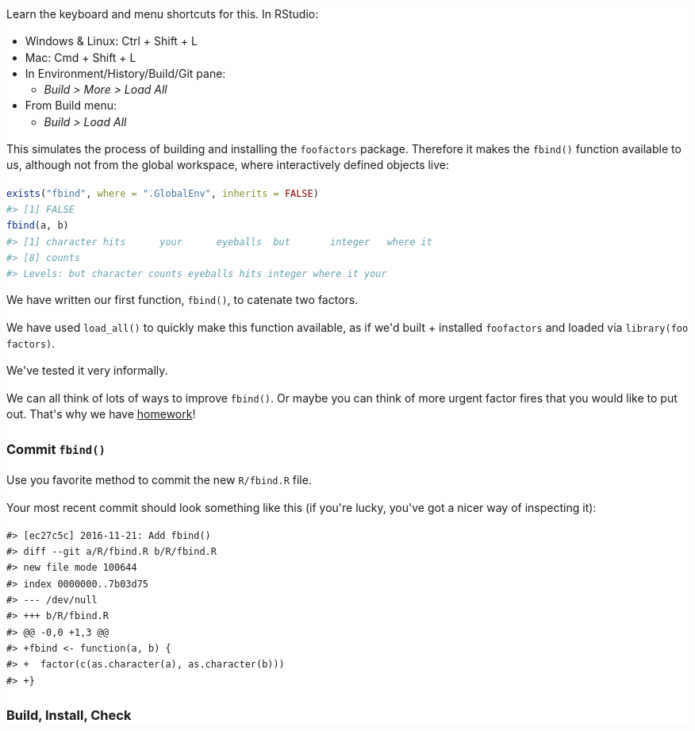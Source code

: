Learn the keyboard and menu shortcuts for this. In RStudio:

  * Windows & Linux: Ctrl + Shift + L
  * Mac: Cmd + Shift + L
  * In Environment/History/Build/Git pane:
    - *Build > More > Load All*
  * From Build menu:
    - *Build > Load All*

This simulates the process of building and installing the `foofactors` package. Therefore it makes the `fbind()` function available to us, although not from the global workspace, where interactively defined objects live:


```r
exists("fbind", where = ".GlobalEnv", inherits = FALSE)
#> [1] FALSE
fbind(a, b)
#> [1] character hits      your      eyeballs  but       integer   where it 
#> [8] counts   
#> Levels: but character counts eyeballs hits integer where it your
```

We have written our first function, `fbind()`, to catenate two factors.

We have used `load_all()` to quickly make this function available, as if we'd built + installed `foofactors` and loaded via `library(foofactors)`.

We've tested it very informally.

We can all think of lots of ways to improve `fbind()`. Or maybe you can think of more urgent factor fires that you would like to put out. That's why we have [homework](hw08_package.html)!

### Commit `fbind()`

Use you favorite method to commit the new `R/fbind.R` file.



Your most recent commit should look something like this (if you're lucky, you've got a nicer way of inspecting it):


```
#> [ec27c5c] 2016-11-21: Add fbind()
#> diff --git a/R/fbind.R b/R/fbind.R
#> new file mode 100644
#> index 0000000..7b03d75
#> --- /dev/null
#> +++ b/R/fbind.R
#> @@ -0,0 +1,3 @@
#> +fbind <- function(a, b) {
#> +  factor(c(as.character(a), as.character(b)))
#> +}
```

### Build, Install, Check
